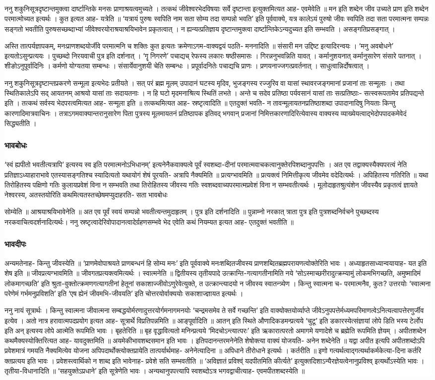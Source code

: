 ननु शकुनिसूत्रदृष्टान्तमुक्त्वा दार्ष्टान्तिके मनसः प्राणाश्रयत्वमुच्यते । तत्कथं जीवेश्वरभेदविषयाः सर्वे दृष्टान्ता इत्युक्तमित्यत आह- एवमेवेति ॥ मन इति शब्देन जीव उच्यते प्राण इति शब्देन परमात्मोच्यत इत्यर्थः । कुत इत्यत आह- यत्रेति ॥ ‘यत्रायं पुरुषः स्वपिति नाम सता सोम्य तदा सम्पन्नो भवति’ इति पूर्ववाक्ये, यत्र कालेऽयं पुरुषो जीवः स्वपिति तदा सता परमात्मना सम्पन्नः सङ्गतो भवतीति पुरुषसच्छब्दाभ्यां जीवेश्वरयोराश्रयाश्रयिभावेन प्रकृतत्वात् । न ह्यन्यत्प्रतिज्ञाय दृष्टान्तमुक्त्वा दार्ष्टान्तिकेऽन्यदुच्यत इति सम्भवति । असङ्गतिप्रसङ्गात् ।

अस्ति तात्पर्यज्ञापकम्, मनःप्राणशब्दयोर्जीवे परमात्मनि च शक्तिः कुत इत्यतः क्रमेणाऽगम-वाक्यद्वयं पठति- मननादिति ॥ संसारी मन उद्दिष्ट इत्यादिरन्वयः । ‘मनु अवबोधने’ इत्यतोऽसुन्प्रत्ययः । पुच्छब्दो निरयवाची पुत्र इति दर्शनात् । ‘गॄ निगरणे’ पचाद्यच् रेफस्य लकारः षष्ठीसमासः । गिरन्ननुभवन्निति यावत् । कर्मानुशयनात् कर्मानुसारेण संसारे पतनात् । शीङोऽनुपूर्वादिनिः । कर्मणो योग्यतया सम्बन्धः । संसार्येवानुशयी चेति सम्बन्धः । प्रपूर्वादनितेः पचाद्यचि प्राणः । प्रणयनाज्जगत्प्रवर्तनात् । साधुत्वान्निर्दोषत्वात् ।

ननु शकुनिसूत्रदृष्टान्तप्रकरणे सन्मूला इत्यभेदः प्रतीयते । सत् परं ब्रह्म मूलम् उपादानं घटस्य मृदिव, भुजङ्गस्य रज्जुरिव वा यासां स्थावरजङ्गमानां प्रजानां ताः सन्मूलाः । तथा स्थितिकालेऽपि सद् आयतनम् आश्रयो यासां ताः सदायतनाः । न हि घटो मृदमनाश्रित्य स्थितिं लभते । अन्ते च सदेव प्रतिष्ठा पर्यवसानं यासां ताः सत्प्रतिष्ठाः- सत्स्वरूपतामेव प्रतिपद्यन्ते इति । तत्कथं सर्वस्य भेदपरत्वमित्यत आह- सन्मूला इति ॥ तत्कथमित्यत आह- स्रष्टृत्वादिति ॥ एतदुक्तं भवति- न तावन्मूलायतनप्रतिष्ठाशब्दा उपादानादिषु नियताः किन्तु कारणादिमात्रवाचिनः । तत्राऽगमवाक्यान्तरानुसारेण पिता पुत्रस्य मूलमायतनं प्रतिष्ठापक इतिवद् भगवान् प्रजानां निमित्तकारणादिरित्येवास्य वाक्यस्य व्याख्येयत्वाद्भेदोपपादकमेवेदं सिद्ध्यतीति ।

### **भावबोधः** 

‘स्वं ह्यपीतो भवतीत्यत्रापि’ इत्यस्य स्व इति परमात्मनोऽभिधानम्’ इत्यनेनैकवाक्यत्वे पूर्वं स्वशब्दा-दीनां परमात्मवाचकत्वानुक्तेरपिशब्दानुपपत्तिः । अत एव तद्वाक्यस्यैक्यपरत्वं नेति प्रतिज्ञाऽध्याहाराभावे एतस्यासङ्गतिश्च स्यादित्यतो यथायोगं शेषं पूरयति- अत्रापि नैक्यमिति ॥ प्रत्यग्भावमिति ॥ प्रत्यक्त्वं निमित्तीकृत्य जीवमेव वदेदित्यर्थः । अपिहितस्य गतिरिति ॥ यथा तिरोहितस्य पक्षिणो गतिः कुलायप्रवेशं विना न सम्भवति तथा तिरोहितस्य जीवस्य गतिः स्वशब्दवाच्यपरमात्मप्रवेशं विना न सम्भवतीत्यर्थः । मूलोदाहृतश्रुत्यंशेन जीवस्यैव प्रकृतत्वं ज्ञायते नेश्वरस्य, अतस्तयोरिति कथमित्यतस्तच्छेषमप्युदाहरति- सता भावबोधः

सोम्येति ॥ आश्रयाश्रयिभावेनेति ॥ अत एव पूर्वं स्वयं सम्पन्नो भवतीत्यन्तमुदाहृतम् । पुत्र इति दर्शनादिति ॥ पुन्नाम्नो नरकात् त्राता पुत्र इति पुत्रशब्दनिर्वचने पुच्छब्दस्य नरकवाचित्वदर्शनादित्यर्थः। ननु स्रष्टृत्वादेरिवोपादानत्वादेर्ग्रहणसम्भवे भेद एवेति कथं नियम्यत इत्यत आह- एतदुक्तं भवतीति ॥

### **भावदीपः** 

अन्यमतेनाह- किन्तु जीवस्येति ॥ ‘प्राणमेवोपाश्रयते प्राणबन्धनं हि सोम्य मनः’ इति पूर्ववाक्ये मनःशब्दितजीवस्य प्राणशब्दितब्रह्मपरायणत्वोक्तेरिति भावः । अध्याहृतसाध्यान्वयायाह- यत इति शेष इति ॥ जीवप्रत्यग्भावमिति ॥ जीवगतप्रत्यक्त्वमित्यर्थः । स्वात्मनेति ॥ द्वितीयस्य तृतीयपादे उत्क्रान्ति-गत्यागतीनामिति नये ‘सोऽस्माच्छरीरादुत्क्रम्यामुं लोकमभिगच्छति, अमुष्मादिमं लोकमागच्छति’ इति श्रुता-वुक्तोत्क्रमणगत्यागतीनां हेतूनां सकाशाज्जीवोऽणुरेवेत्युक्ते, त उत्क्रान्त्यादयो न जीवस्य स्वातन्त्र्येण । किन्तु स्वात्मना च- परमात्मनैव, कुतः? उत्तरयोः ‘स्वात्मना परेणेमं गर्भमनुप्रविशति’ इति ‘एष ह्येनं जीवमभि-जीवयति’ इति चोत्तरयोर्वाक्ययोः सकाशाज्ज्ञायत इत्यर्थः ।

ननु नायं सूत्रार्थः । किन्तु स्वात्मना जीवात्मना सम्बद्धयोर्मरणादुत्तरयोर्गमनागमनयोः ‘चन्द्रमसमेव ते सर्वे गच्छन्ति’ इति वाक्योक्तयोर्व्याप्ते जीवेऽनुपपत्तेर्मध्यमपरिमाणत्वेऽनित्यत्वापत्तेरणुर्जीव इत्येव । अतो नात्र हरावात्मपदप्रयोग इत्यत आह- सूत्रार्थे विप्रतिपन्नमिति ॥ आङ्पूर्वादिति ॥ आतन् इति स्थिते औणादिकडमन्प्रत्यये ‘चुटू’ इति डकारस्येत्संज्ञायां लोपे डिति भस्य टेर्लोप इति अन् इत्यस्य लोपे आत्मेति रूपमिति भावः । बृहतेरिति ॥ बृह वृद्धावित्यतो मनिन्प्रत्यये ‘मिदचोऽन्त्यात्परः’ इति ऋकारात्परतो अमागमे यणादेशे च ब्रह्मेति रूपमिति ज्ञेयम् । अपीतशब्देन कथमैक्यस्योक्तिरित्यत आह- यावदुक्तमिति ॥ अयमेकीभावशब्दसमान इति भावः । इतिपदानन्तरमनेनेति शेषोक्त्या वाक्यं योजयति- अनेन शब्देनेति ॥ यद्वा अपीत इत्यपि अपीतशब्दोऽपि प्रवेशमात्रं गमयति नैक्यमित्येव योजना अपिपदार्थोक्त्योक्तप्रायेति तात्पर्यार्थमाह- अनेनेत्यादिना ॥ अपिधाने तीरोधाने इत्यर्थः । कर्तरीति ॥ इणो गत्यर्थत्वाद्गत्यर्थाकर्मकेत्या-दिना कर्तरि क्तप्रत्यय इति भावः । प्रवेशस्त्वार्थिको न शाब्द इति भावेनाह- प्रवेशे सति सम्भवतीति ॥ ‘अविज्ञातं प्रविश्व्ं यदपीतमिति कीर्त्यते’
इत्युक्तदिशाऽन्यैरज्ञेयत्वेनानुप्रविश्व् इत्यर्थोऽस्येति भावः । तृतीया-विधानादिति ॥ ‘सहयुक्तेऽप्रधाने’ इति सूत्रेणेति भावः । अन्यथानुपपत्त्यापि स्वशब्दोऽत्र भगवद्वाचीत्याह- एवमपीतशब्दस्येति ॥
